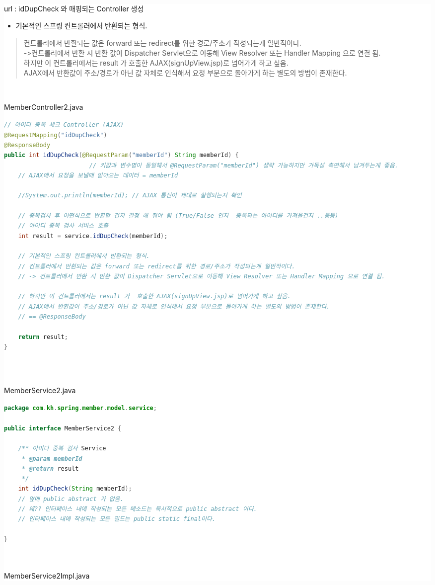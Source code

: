 url : idDupCheck 와 매핑되는 Controller 생성 <br>

- 기본적인 스프링 컨트롤러에서 반환되는 형식.
>컨트롤러에서 반횐되는 값은 forward 또는 redirect를 위한 경로/주소가 작성되는게 일반적이다.  <br>
> ->컨트롤러에서 반환 시 반환 값이 Dispatcher Servlet으로 이동해 View Resolver 또는 Handler Mapping 으로 연결 됨. 		<br>
>하지만 이 컨트롤러에서는 result 가  호출한 AJAX(signUpView.jsp)로 넘어가게 하고 싶음.<br>
>AJAX에서 반환값이 주소/경로가 아닌 값 자체로 인식해서 요청 부분으로 돌아가게 하는 별도의 방법이 존재한다.<br>

<br>

MemberController2.java

```java
// 아이디 중복 체크 Controller (AJAX)
@RequestMapping("idDupCheck")
@ResponseBody
public int idDupCheck(@RequestParam("memberId") String memberId) {  
                        // 키값과 변수명이 동일해서 @RequestParam("memberId") 생략 가능하지만 가독성 측면해서 남겨두는게 좋음.
    // AJAX에서 요청을 보낼때 받아오는 데이터 = memberId
    
    //System.out.println(memberId); // AJAX 통신이 제대로 실행되는지 확인
    
    // 중복검사 후 어떤식으로 반환할 건지 결정 해 줘야 됨 (True/False 인지  중복되는 아이디를 가져올건지 ..등등)
    // 아이디 중복 검사 서비스 호출
    int result = service.idDupCheck(memberId);
    
    // 기본적인 스프링 컨트롤러에서 반환되는 형식.
    // 컨트롤러에서 반횐되는 값은 forward 또는 redirect를 위한 경로/주소가 작성되는게 일반적이다.
    // -> 컨트롤러에서 반환 시 반환 값이 Dispatcher Servlet으로 이동해 View Resolver 또는 Handler Mapping 으로 연결 됨. 
    
    // 하지만 이 컨트롤러에서는 result 가  호출한 AJAX(signUpView.jsp)로 넘어가게 하고 싶음.
    // AJAX에서 반환값이 주소/경로가 아닌 값 자체로 인식해서 요청 부분으로 돌아가게 하는 별도의 방법이 존재한다.
    // == @ResponseBody
    
    return result;
}
```
<br><br>

MemberService2.java

```java
package com.kh.spring.member.model.service;

public interface MemberService2 {
	
	/** 아이디 중복 검사 Service
	 * @param memberId
	 * @return result
	 */
	int idDupCheck(String memberId);
	// 앞에 public abstract 가 없음.
	// 왜?? 인터페이스 내에 작성되는 모든 메소드는 묵시적으로 public abstract 이다.
	// 인터페이스 내에 작성되는 모든 필드는 public static final이다.

}

```
<br><br>
MemberService2Impl.java
